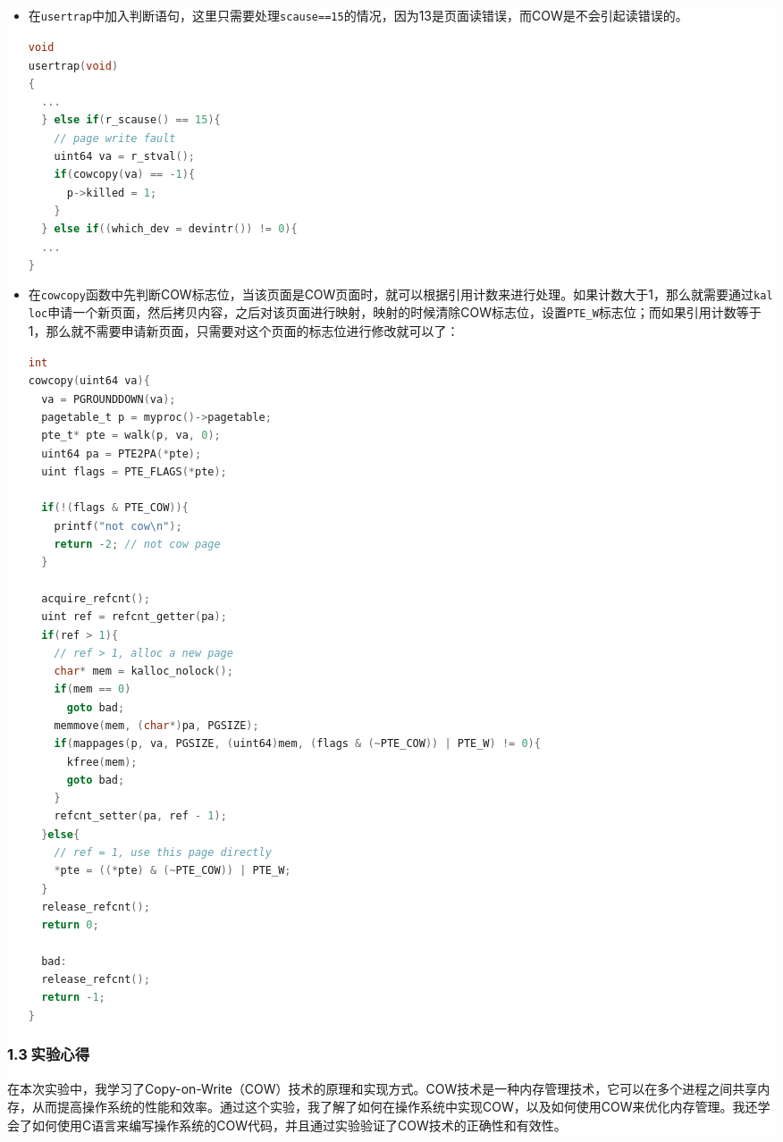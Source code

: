 - 在`usertrap`中加入判断语句，这里只需要处理`scause==15`的情况，因为13是页面读错误，而COW是不会引起读错误的。

  ```c
  void
  usertrap(void)
  {
    ...
    } else if(r_scause() == 15){
      // page write fault
      uint64 va = r_stval();
      if(cowcopy(va) == -1){
        p->killed = 1;
      }
    } else if((which_dev = devintr()) != 0){
    ...
  }
  ```
- 在`cowcopy`函数中先判断COW标志位，当该页面是COW页面时，就可以根据引用计数来进行处理。如果计数大于1，那么就需要通过`kalloc`申请一个新页面，然后拷贝内容，之后对该页面进行映射，映射的时候清除COW标志位，设置`PTE_W`标志位；而如果引用计数等于1，那么就不需要申请新页面，只需要对这个页面的标志位进行修改就可以了：
  ```c
  int
  cowcopy(uint64 va){
    va = PGROUNDDOWN(va);
    pagetable_t p = myproc()->pagetable;
    pte_t* pte = walk(p, va, 0);
    uint64 pa = PTE2PA(*pte);
    uint flags = PTE_FLAGS(*pte);
  
    if(!(flags & PTE_COW)){
      printf("not cow\n");
      return -2; // not cow page
    }
  
    acquire_refcnt();
    uint ref = refcnt_getter(pa);
    if(ref > 1){
      // ref > 1, alloc a new page
      char* mem = kalloc_nolock();
      if(mem == 0)
        goto bad;
      memmove(mem, (char*)pa, PGSIZE);
      if(mappages(p, va, PGSIZE, (uint64)mem, (flags & (~PTE_COW)) | PTE_W) != 0){
        kfree(mem);
        goto bad;
      }
      refcnt_setter(pa, ref - 1);
    }else{
      // ref = 1, use this page directly
      *pte = ((*pte) & (~PTE_COW)) | PTE_W;
    }
    release_refcnt();
    return 0;
  
    bad:
    release_refcnt();
    return -1;
  }
  ```

### 1.3 实验心得

在本次实验中，我学习了Copy-on-Write（COW）技术的原理和实现方式。COW技术是一种内存管理技术，它可以在多个进程之间共享内存，从而提高操作系统的性能和效率。通过这个实验，我了解了如何在操作系统中实现COW，以及如何使用COW来优化内存管理。我还学会了如何使用C语言来编写操作系统的COW代码，并且通过实验验证了COW技术的正确性和有效性。
